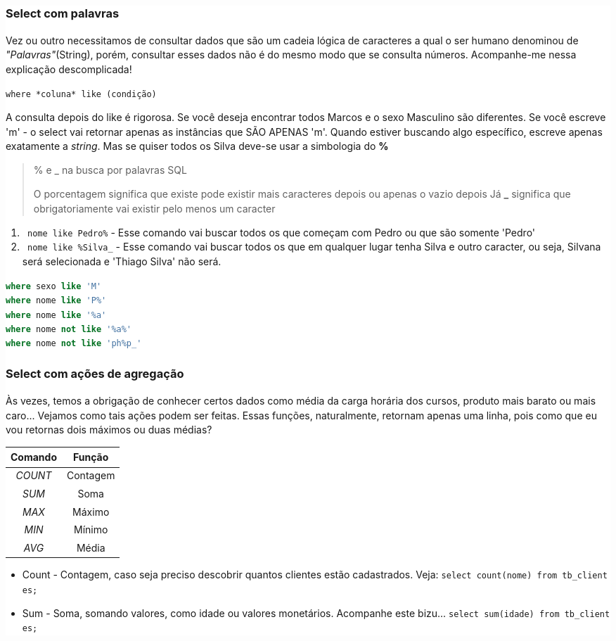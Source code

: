 ### Select com palavras

Vez ou outro necessitamos de consultar dados que são um cadeia lógica de caracteres a qual o ser humano denominou de *"Palavras"*(String), porém, consultar esses dados não é do mesmo modo que se consulta números. Acompanhe-me nessa explicação descomplicada!

```where *coluna* like (condição)```

A consulta depois do like é rigorosa. Se você deseja encontrar todos Marcos e o sexo Masculino são diferentes. Se você escreve 'm' - o select vai retornar apenas as instâncias que SÃO APENAS 'm'. Quando estiver buscando algo específico, escreve apenas exatamente a *string*. Mas se quiser todos os Silva deve-se usar a simbologia do **%**

> % e _ na busca por palavras SQL
>
> O porcentagem significa que existe pode existir mais caracteres depois ou apenas o vazio depois
> Já **_** significa que obrigatoriamente vai existir pelo menos um caracter 

1. ``` nome like Pedro%``` - Esse comando vai buscar todos os que começam com Pedro ou que são somente 'Pedro'
2. ``` nome like %Silva_``` - Esse comando vai buscar todos os que em qualquer lugar tenha Silva e outro caracter, ou seja, Silvana será selecionada e 'Thiago Silva' não será.

```sql
where sexo like 'M'
where nome like 'P%'
where nome like '%a'
where nome not like '%a%'
where nome not like 'ph%p_'
```

### Select com ações de agregação

Às vezes, temos a obrigação de conhecer certos dados como média da carga horária dos cursos, produto mais barato ou mais caro... Vejamos como tais ações podem ser feitas. Essas funções, naturalmente, retornam apenas uma linha, pois como que eu vou retornas dois máximos ou duas médias? 

| **Comando**|**Função**|
|:----------:|:--------:|
|  *COUNT*   | Contagem |
|   *SUM*    |   Soma   |
|   *MAX*    |  Máximo  |
|   *MIN*    |  Mínimo  | 
|   *AVG*    |  Média   |

* Count - Contagem, caso seja preciso descobrir quantos clientes estão cadastrados. Veja: 
	```select count(nome) from tb_clientes;```

* Sum - Soma, somando valores, como idade ou valores monetários. Acompanhe este bizu... 
	```select sum(idade) from tb_clientes;```
